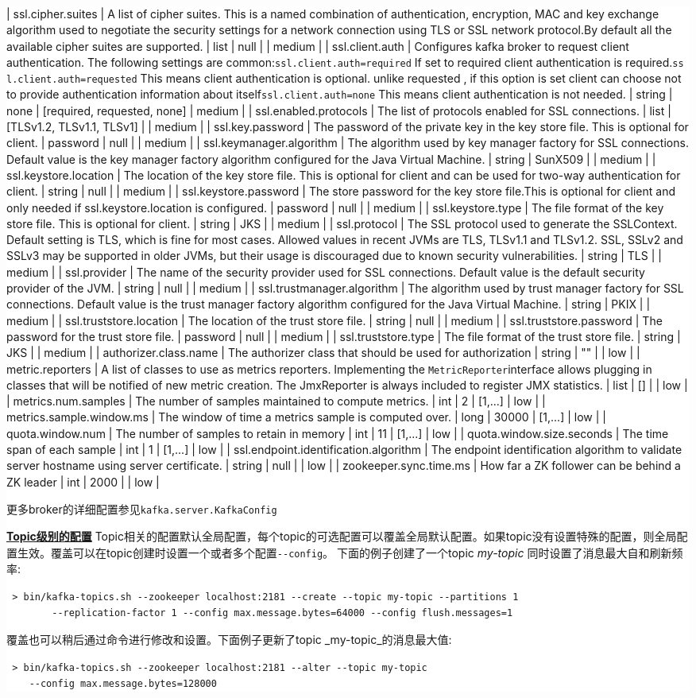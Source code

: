 | ssl.cipher.suites | A list of cipher suites. This is a named combination of authentication, encryption, MAC and key exchange algorithm used to negotiate the security settings for a network connection using TLS or SSL network protocol.By default all the available cipher suites are supported. | list | null |  | medium |
| ssl.client.auth | Configures kafka broker to request client authentication. The following settings are common:`ssl.client.auth=required` If set to required client authentication is required.`ssl.client.auth=requested` This means client authentication is optional. unlike requested , if this option is set client can choose not to provide authentication information about itself`ssl.client.auth=none` This means client authentication is not needed. | string | none | \[required, requested, none\] | medium |
| ssl.enabled.protocols | The list of protocols enabled for SSL connections. | list | \[TLSv1.2, TLSv1.1, TLSv1\] |  | medium |
| ssl.key.password | The password of the private key in the key store file. This is optional for client. | password | null |  | medium |
| ssl.keymanager.algorithm | The algorithm used by key manager factory for SSL connections. Default value is the key manager factory algorithm configured for the Java Virtual Machine. | string | SunX509 |  | medium |
| ssl.keystore.location | The location of the key store file. This is optional for client and can be used for two-way authentication for client. | string | null |  | medium |
| ssl.keystore.password | The store password for the key store file.This is optional for client and only needed if ssl.keystore.location is configured. | password | null |  | medium |
| ssl.keystore.type | The file format of the key store file. This is optional for client. | string | JKS |  | medium |
| ssl.protocol | The SSL protocol used to generate the SSLContext. Default setting is TLS, which is fine for most cases. Allowed values in recent JVMs are TLS, TLSv1.1 and TLSv1.2. SSL, SSLv2 and SSLv3 may be supported in older JVMs, but their usage is discouraged due to known security vulnerabilities. | string | TLS |  | medium |
| ssl.provider | The name of the security provider used for SSL connections. Default value is the default security provider of the JVM. | string | null |  | medium |
| ssl.trustmanager.algorithm | The algorithm used by trust manager factory for SSL connections. Default value is the trust manager factory algorithm configured for the Java Virtual Machine. | string | PKIX |  | medium |
| ssl.truststore.location | The location of the trust store file. | string | null |  | medium |
| ssl.truststore.password | The password for the trust store file. | password | null |  | medium |
| ssl.truststore.type | The file format of the trust store file. | string | JKS |  | medium |
| authorizer.class.name | The authorizer class that should be used for authorization | string | "" |  | low |
| metric.reporters | A list of classes to use as metrics reporters. Implementing the `MetricReporter`interface allows plugging in classes that will be notified of new metric creation. The JmxReporter is always included to register JMX statistics. | list | \[\] |  | low |
| metrics.num.samples | The number of samples maintained to compute metrics. | int | 2 | \[1,...\] | low |
| metrics.sample.window.ms | The window of time a metrics sample is computed over. | long | 30000 | \[1,...\] | low |
| quota.window.num | The number of samples to retain in memory | int | 11 | \[1,...\] | low |
| quota.window.size.seconds | The time span of each sample | int | 1 | \[1,...\] | low |
| ssl.endpoint.identification.algorithm | The endpoint identification algorithm to validate server hostname using server certificate. | string | null |  | low |
| zookeeper.sync.time.ms | How far a ZK follower can be behind a ZK leader | int | 2000 |  | low |

更多broker的详细配置参见`kafka.server.KafkaConfig`

[**Topic级别的配置**](http://kafka.apache.org/documentation.html#topic-config) Topic相关的配置默认全局配置，每个topic的可选配置可以覆盖全局默认配置。如果topic没有设置特殊的配置，则全局配置生效。覆盖可以在topic创建时设置一个或者多个配置`--config`。 下面的例子创建了一个topic _my-topic_ 同时设置了消息最大自和刷新频率:

```
 > bin/kafka-topics.sh --zookeeper localhost:2181 --create --topic my-topic --partitions 1
        --replication-factor 1 --config max.message.bytes=64000 --config flush.messages=1

```

覆盖也可以稍后通过命令进行修改和设置。下面例子更新了topic _my-topic_的消息最大值:

```
 > bin/kafka-topics.sh --zookeeper localhost:2181 --alter --topic my-topic
    --config max.message.bytes=128000

```

